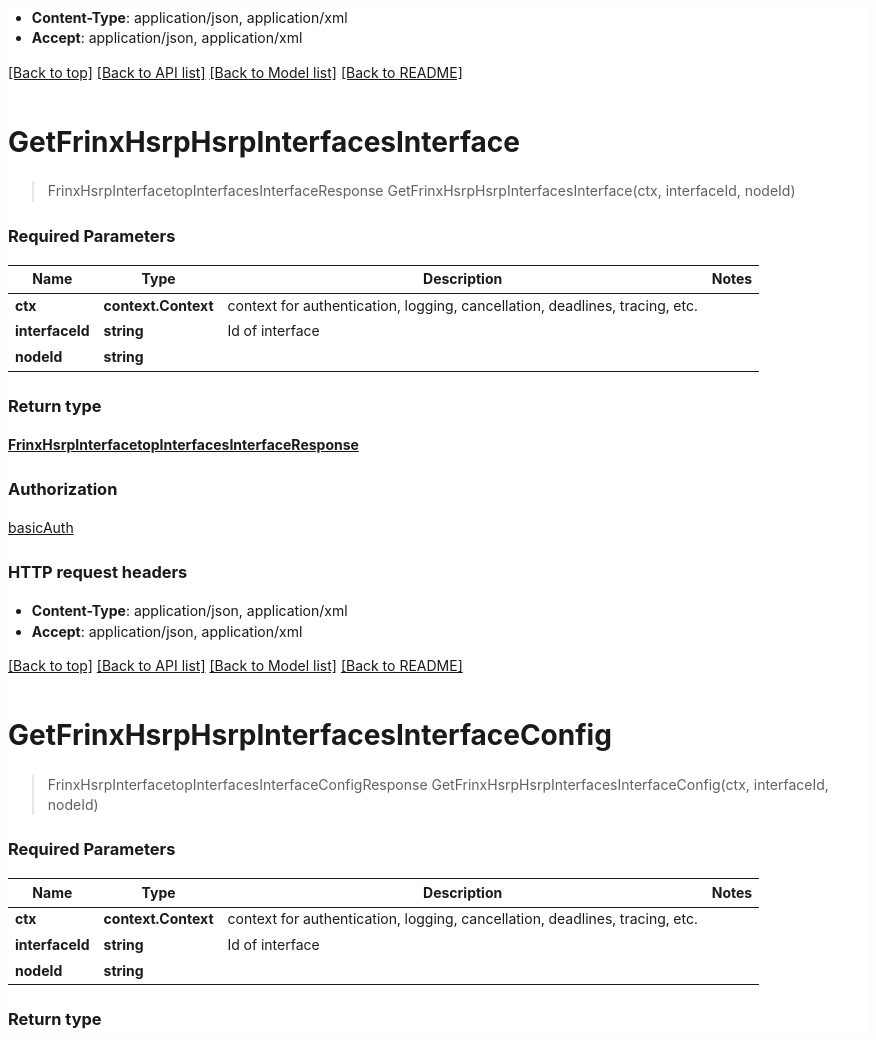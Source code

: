  - **Content-Type**: application/json, application/xml
 - **Accept**: application/json, application/xml

[[Back to top]](#) [[Back to API list]](../README.md#documentation-for-api-endpoints) [[Back to Model list]](../README.md#documentation-for-models) [[Back to README]](../README.md)

# **GetFrinxHsrpHsrpInterfacesInterface**
> FrinxHsrpInterfacetopInterfacesInterfaceResponse GetFrinxHsrpHsrpInterfacesInterface(ctx, interfaceId, nodeId)


### Required Parameters

Name | Type | Description  | Notes
------------- | ------------- | ------------- | -------------
 **ctx** | **context.Context** | context for authentication, logging, cancellation, deadlines, tracing, etc.
  **interfaceId** | **string**| Id of interface | 
  **nodeId** | **string**|  | 

### Return type

[**FrinxHsrpInterfacetopInterfacesInterfaceResponse**](frinx.hsrp.interfacetop.interfaces.Interface.response.md)

### Authorization

[basicAuth](../README.md#basicAuth)

### HTTP request headers

 - **Content-Type**: application/json, application/xml
 - **Accept**: application/json, application/xml

[[Back to top]](#) [[Back to API list]](../README.md#documentation-for-api-endpoints) [[Back to Model list]](../README.md#documentation-for-models) [[Back to README]](../README.md)

# **GetFrinxHsrpHsrpInterfacesInterfaceConfig**
> FrinxHsrpInterfacetopInterfacesInterfaceConfigResponse GetFrinxHsrpHsrpInterfacesInterfaceConfig(ctx, interfaceId, nodeId)


### Required Parameters

Name | Type | Description  | Notes
------------- | ------------- | ------------- | -------------
 **ctx** | **context.Context** | context for authentication, logging, cancellation, deadlines, tracing, etc.
  **interfaceId** | **string**| Id of interface | 
  **nodeId** | **string**|  | 

### Return type
